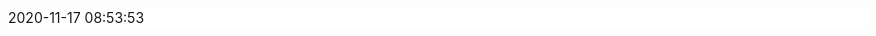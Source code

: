   <div class="_3klNVc4Z_0">
    <div class="_3Hkula0k_0">2020-11-17 08:53:53</div>
  </div>
</div>
</div>
</li>
</ul>